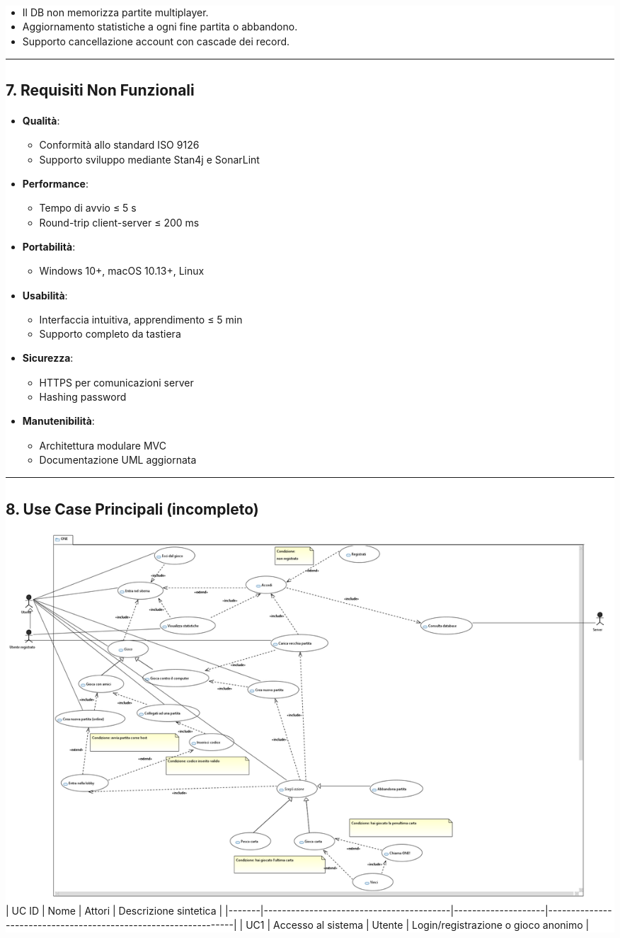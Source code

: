- Il DB non memorizza partite multiplayer.  
- Aggiornamento statistiche a ogni fine partita o abbandono.  
- Supporto cancellazione account con cascade dei record.  

---

## 7. Requisiti Non Funzionali

- **Qualità**:
  - Conformità allo standard ISO 9126
  - Supporto sviluppo mediante Stan4j e SonarLint

- **Performance**:  
  - Tempo di avvio ≤ 5 s  
  - Round-trip client-server ≤ 200 ms  

- **Portabilità**:  
  - Windows 10+, macOS 10.13+, Linux  

- **Usabilità**:  
  - Interfaccia intuitiva, apprendimento ≤ 5 min  
  - Supporto completo da tastiera  

- **Sicurezza**:  
  - HTTPS per comunicazioni server  
  - Hashing password   

- **Manutenibilità**:  
  - Architettura modulare MVC  
  - Documentazione UML aggiornata   

---

## 8. Use Case Principali (incompleto)
![UseCase](../UMLDiagrams/ONEuseCaseDiagram.PNG)
| UC ID | Nome                                    | Attori             | Descrizione sintetica                                          |
|-------|-----------------------------------------|--------------------|----------------------------------------------------------------|
| UC1   | Accesso al sistema                      | Utente             | Login/registrazione o gioco anonimo                            |